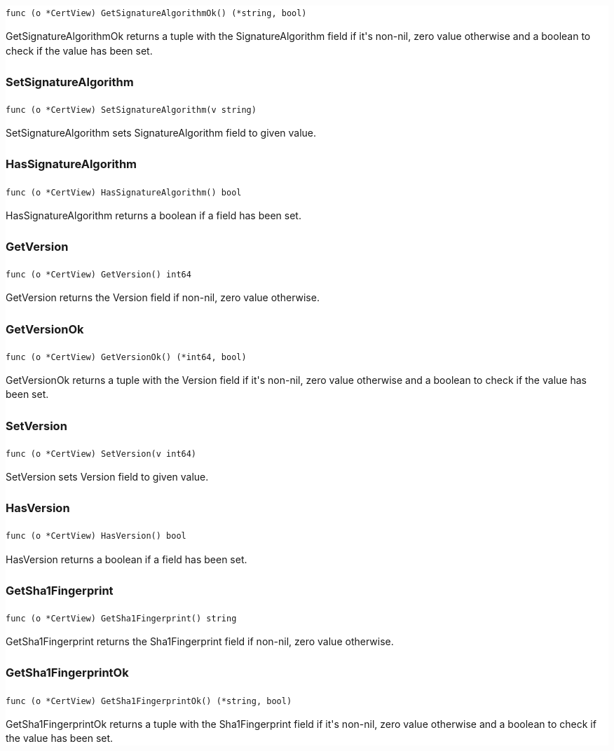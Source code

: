 `func (o *CertView) GetSignatureAlgorithmOk() (*string, bool)`

GetSignatureAlgorithmOk returns a tuple with the SignatureAlgorithm field if it's non-nil, zero value otherwise
and a boolean to check if the value has been set.

### SetSignatureAlgorithm

`func (o *CertView) SetSignatureAlgorithm(v string)`

SetSignatureAlgorithm sets SignatureAlgorithm field to given value.

### HasSignatureAlgorithm

`func (o *CertView) HasSignatureAlgorithm() bool`

HasSignatureAlgorithm returns a boolean if a field has been set.

### GetVersion

`func (o *CertView) GetVersion() int64`

GetVersion returns the Version field if non-nil, zero value otherwise.

### GetVersionOk

`func (o *CertView) GetVersionOk() (*int64, bool)`

GetVersionOk returns a tuple with the Version field if it's non-nil, zero value otherwise
and a boolean to check if the value has been set.

### SetVersion

`func (o *CertView) SetVersion(v int64)`

SetVersion sets Version field to given value.

### HasVersion

`func (o *CertView) HasVersion() bool`

HasVersion returns a boolean if a field has been set.

### GetSha1Fingerprint

`func (o *CertView) GetSha1Fingerprint() string`

GetSha1Fingerprint returns the Sha1Fingerprint field if non-nil, zero value otherwise.

### GetSha1FingerprintOk

`func (o *CertView) GetSha1FingerprintOk() (*string, bool)`

GetSha1FingerprintOk returns a tuple with the Sha1Fingerprint field if it's non-nil, zero value otherwise
and a boolean to check if the value has been set.
